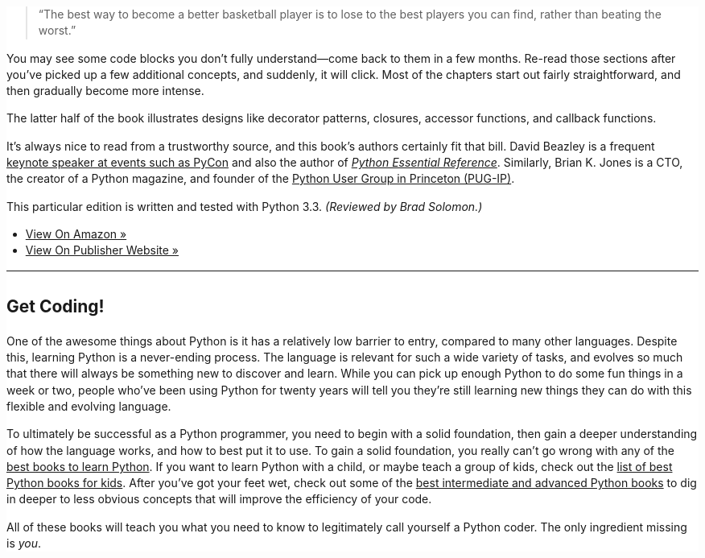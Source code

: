 > “The best way to become a better basketball player is to lose to the best players you can find, rather than beating the worst.”

You may see some code blocks you don’t fully understand—come back to them in a few months. Re-read those sections after you’ve picked up a few additional concepts, and suddenly, it will click. Most of the chapters start out fairly straightforward, and then gradually become more intense.

The latter half of the book illustrates designs like decorator patterns, closures, accessor functions, and callback functions.

It’s always nice to read from a trustworthy source, and this book’s authors certainly fit that bill. David Beazley is a frequent [keynote speaker at events such as PyCon](https://www.dabeaz.com/talks.html) and also the author of [_Python Essential Reference_](https://realpython.com/asins/0672329786/). Similarly, Brian K. Jones is a CTO, the creator of a Python magazine, and founder of the [Python User Group in Princeton (PUG-IP)](https://www.meetup.com/pug-ip/?_cookie-check=09STgWAF3KD4GDD6).

This particular edition is written and tested with Python 3.3. _(Reviewed by Brad Solomon.)_

*   [View On Amazon »](https://realpython.com/asins/1449340377/)
*   [View On Publisher Website »](http://shop.oreilly.com/product/0636920027072.do)

* * *

Get Coding!
-----------

One of the awesome things about Python is it has a relatively low barrier to entry, compared to many other languages. Despite this, learning Python is a never-ending process. The language is relevant for such a wide variety of tasks, and evolves so much that there will always be something new to discover and learn. While you can pick up enough Python to do some fun things in a week or two, people who’ve been using Python for twenty years will tell you they’re still learning new things they can do with this flexible and evolving language.

To ultimately be successful as a Python programmer, you need to begin with a solid foundation, then gain a deeper understanding of how the language works, and how to best put it to use. To gain a solid foundation, you really can’t go wrong with any of the [best books to learn Python](#). If you want to learn Python with a child, or maybe teach a group of kids, check out the [list of best Python books for kids](#). After you’ve got your feet wet, check out some of the [best intermediate and advanced Python books](#) to dig in deeper to less obvious concepts that will improve the efficiency of your code.

All of these books will teach you what you need to know to legitimately call yourself a Python coder. The only ingredient missing is _you_.
